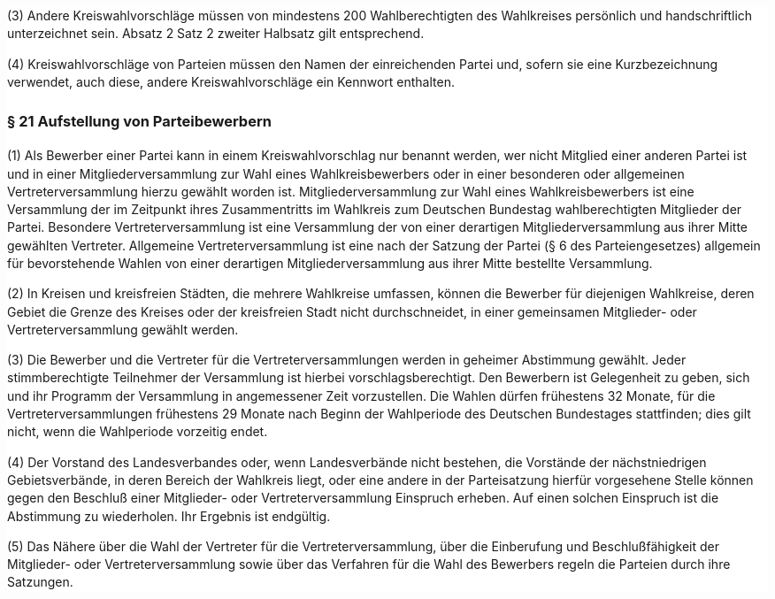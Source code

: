 (3) Andere Kreiswahlvorschläge müssen von mindestens 200
Wahlberechtigten des Wahlkreises persönlich und handschriftlich
unterzeichnet sein. Absatz 2 Satz 2 zweiter Halbsatz gilt
entsprechend.

(4) Kreiswahlvorschläge von Parteien müssen den Namen der
einreichenden Partei und, sofern sie eine Kurzbezeichnung verwendet,
auch diese, andere Kreiswahlvorschläge ein Kennwort enthalten.


### § 21 Aufstellung von Parteibewerbern

(1) Als Bewerber einer Partei kann in einem Kreiswahlvorschlag nur
benannt werden, wer nicht Mitglied einer anderen Partei ist und in
einer Mitgliederversammlung zur Wahl eines Wahlkreisbewerbers oder in
einer besonderen oder allgemeinen Vertreterversammlung hierzu gewählt
worden ist. Mitgliederversammlung zur Wahl eines Wahlkreisbewerbers
ist eine Versammlung der im Zeitpunkt ihres Zusammentritts im
Wahlkreis zum Deutschen Bundestag wahlberechtigten Mitglieder der
Partei. Besondere Vertreterversammlung ist eine Versammlung der von
einer derartigen Mitgliederversammlung aus ihrer Mitte gewählten
Vertreter. Allgemeine Vertreterversammlung ist eine nach der Satzung
der Partei (§ 6 des Parteiengesetzes) allgemein für bevorstehende
Wahlen von einer derartigen Mitgliederversammlung aus ihrer Mitte
bestellte Versammlung.

(2) In Kreisen und kreisfreien Städten, die mehrere Wahlkreise
umfassen, können die Bewerber für diejenigen Wahlkreise, deren Gebiet
die Grenze des Kreises oder der kreisfreien Stadt nicht
durchschneidet, in einer gemeinsamen Mitglieder- oder
Vertreterversammlung gewählt werden.

(3) Die Bewerber und die Vertreter für die Vertreterversammlungen
werden in geheimer Abstimmung gewählt. Jeder stimmberechtigte
Teilnehmer der Versammlung ist hierbei vorschlagsberechtigt. Den
Bewerbern ist Gelegenheit zu geben, sich und ihr Programm der
Versammlung in angemessener Zeit vorzustellen. Die Wahlen dürfen
frühestens 32 Monate, für die Vertreterversammlungen frühestens 29
Monate nach Beginn der Wahlperiode des Deutschen Bundestages
stattfinden; dies gilt nicht, wenn die Wahlperiode vorzeitig endet.

(4) Der Vorstand des Landesverbandes oder, wenn Landesverbände nicht
bestehen, die Vorstände der nächstniedrigen Gebietsverbände, in deren
Bereich der Wahlkreis liegt, oder eine andere in der Parteisatzung
hierfür vorgesehene Stelle können gegen den Beschluß einer Mitglieder-
oder Vertreterversammlung Einspruch erheben. Auf einen solchen
Einspruch ist die Abstimmung zu wiederholen. Ihr Ergebnis ist
endgültig.

(5) Das Nähere über die Wahl der Vertreter für die
Vertreterversammlung, über die Einberufung und Beschlußfähigkeit der
Mitglieder- oder Vertreterversammlung sowie über das Verfahren für die
Wahl des Bewerbers regeln die Parteien durch ihre Satzungen.
